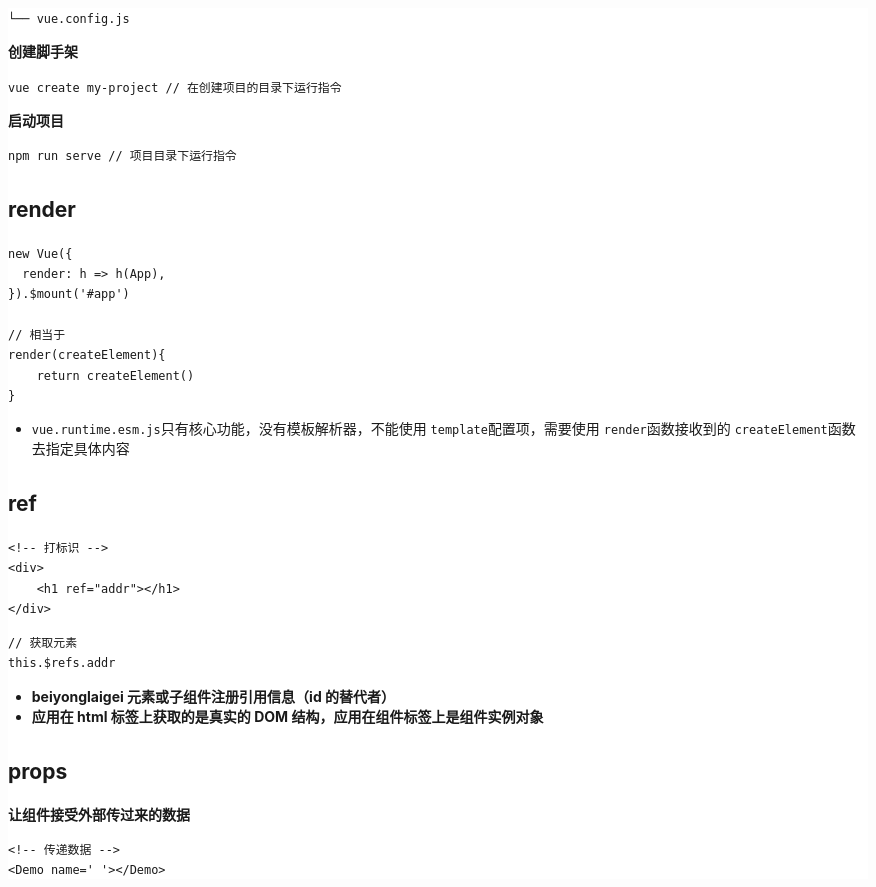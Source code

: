 ```
└── vue.config.js
```

**创建脚手架**

```
vue create my-project // 在创建项目的目录下运行指令
```

**启动项目**

```
npm run serve // 项目目录下运行指令
```

## render

```
new Vue({
  render: h => h(App),
}).$mount('#app')

// 相当于
render(createElement){
    return createElement()
}
```

- `vue.runtime.esm.js`只有核心功能，没有模板解析器，不能使用 `template`配置项，需要使用 `render`函数接收到的 `createElement`函数去指定具体内容

## ref

```
<!-- 打标识 -->
<div>
    <h1 ref="addr"></h1>
</div>
```

```
// 获取元素
this.$refs.addr
```

- **beiyonglaigei 元素或子组件注册引用信息（id 的替代者）**
- **应用在 html 标签上获取的是真实的 DOM 结构，应用在组件标签上是组件实例对象**

## props

**让组件接受外部传过来的数据**

```
<!-- 传递数据 -->
<Demo name=' '></Demo>
```
